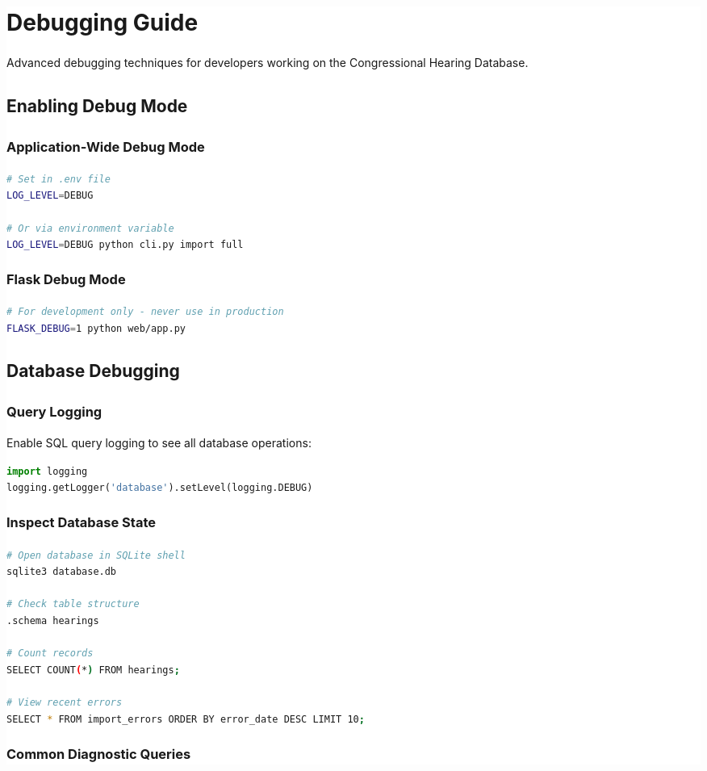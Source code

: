 # Debugging Guide

Advanced debugging techniques for developers working on the Congressional Hearing Database.

## Enabling Debug Mode

### Application-Wide Debug Mode

```bash
# Set in .env file
LOG_LEVEL=DEBUG

# Or via environment variable
LOG_LEVEL=DEBUG python cli.py import full
```

### Flask Debug Mode

```bash
# For development only - never use in production
FLASK_DEBUG=1 python web/app.py
```

## Database Debugging

### Query Logging

Enable SQL query logging to see all database operations:

```python
import logging
logging.getLogger('database').setLevel(logging.DEBUG)
```

### Inspect Database State

```bash
# Open database in SQLite shell
sqlite3 database.db

# Check table structure
.schema hearings

# Count records
SELECT COUNT(*) FROM hearings;

# View recent errors
SELECT * FROM import_errors ORDER BY error_date DESC LIMIT 10;
```

### Common Diagnostic Queries
